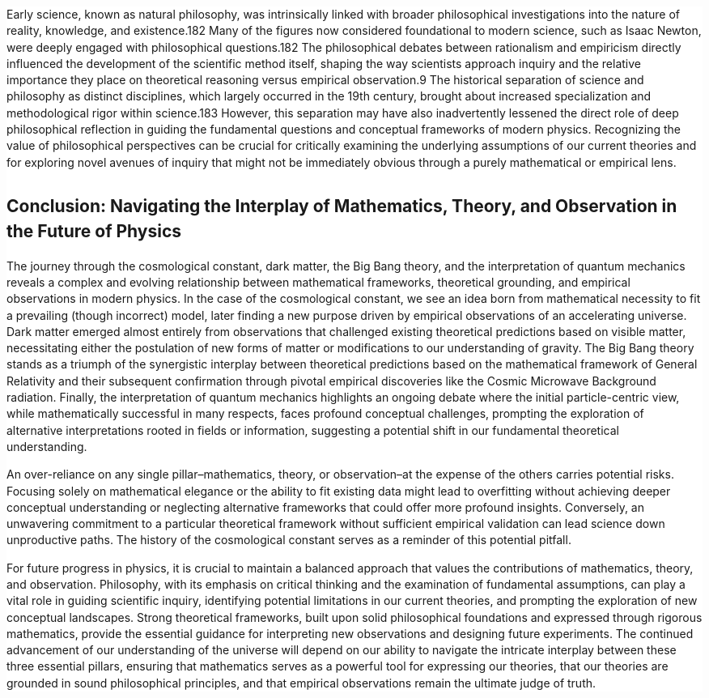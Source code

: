 Early science, known as natural philosophy, was intrinsically linked with broader philosophical investigations into the nature of reality, knowledge, and existence.182 Many of the figures now considered foundational to modern science, such as Isaac Newton, were deeply engaged with philosophical questions.182 The philosophical debates between rationalism and empiricism directly influenced the development of the scientific method itself, shaping the way scientists approach inquiry and the relative importance they place on theoretical reasoning versus empirical observation.9 The historical separation of science and philosophy as distinct disciplines, which largely occurred in the 19th century, brought about increased specialization and methodological rigor within science.183 However, this separation may have also inadvertently lessened the direct role of deep philosophical reflection in guiding the fundamental questions and conceptual frameworks of modern physics. Recognizing the value of philosophical perspectives can be crucial for critically examining the underlying assumptions of our current theories and for exploring novel avenues of inquiry that might not be immediately obvious through a purely mathematical or empirical lens.

## Conclusion: Navigating the Interplay of Mathematics, Theory, and Observation in the Future of Physics

The journey through the cosmological constant, dark matter, the Big Bang theory, and the interpretation of quantum mechanics reveals a complex and evolving relationship between mathematical frameworks, theoretical grounding, and empirical observations in modern physics. In the case of the cosmological constant, we see an idea born from mathematical necessity to fit a prevailing (though incorrect) model, later finding a new purpose driven by empirical observations of an accelerating universe. Dark matter emerged almost entirely from observations that challenged existing theoretical predictions based on visible matter, necessitating either the postulation of new forms of matter or modifications to our understanding of gravity. The Big Bang theory stands as a triumph of the synergistic interplay between theoretical predictions based on the mathematical framework of General Relativity and their subsequent confirmation through pivotal empirical discoveries like the Cosmic Microwave Background radiation. Finally, the interpretation of quantum mechanics highlights an ongoing debate where the initial particle-centric view, while mathematically successful in many respects, faces profound conceptual challenges, prompting the exploration of alternative interpretations rooted in fields or information, suggesting a potential shift in our fundamental theoretical understanding.

An over-reliance on any single pillar–mathematics, theory, or observation–at the expense of the others carries potential risks. Focusing solely on mathematical elegance or the ability to fit existing data might lead to overfitting without achieving deeper conceptual understanding or neglecting alternative frameworks that could offer more profound insights. Conversely, an unwavering commitment to a particular theoretical framework without sufficient empirical validation can lead science down unproductive paths. The history of the cosmological constant serves as a reminder of this potential pitfall.

For future progress in physics, it is crucial to maintain a balanced approach that values the contributions of mathematics, theory, and observation. Philosophy, with its emphasis on critical thinking and the examination of fundamental assumptions, can play a vital role in guiding scientific inquiry, identifying potential limitations in our current theories, and prompting the exploration of new conceptual landscapes. Strong theoretical frameworks, built upon solid philosophical foundations and expressed through rigorous mathematics, provide the essential guidance for interpreting new observations and designing future experiments. The continued advancement of our understanding of the universe will depend on our ability to navigate the intricate interplay between these three essential pillars, ensuring that mathematics serves as a powerful tool for expressing our theories, that our theories are grounded in sound philosophical principles, and that empirical observations remain the ultimate judge of truth.
